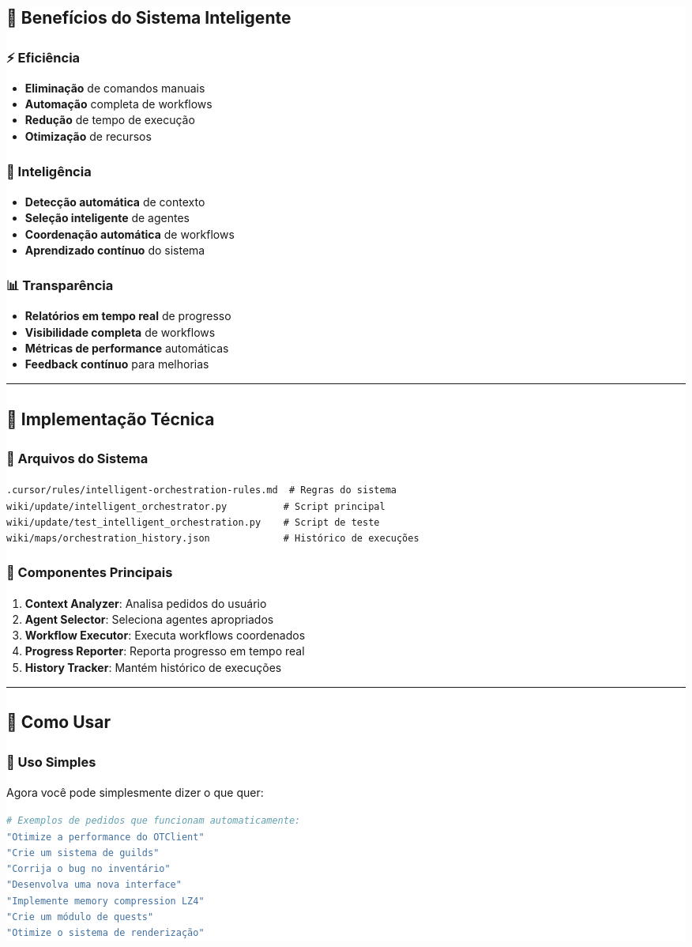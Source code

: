 
## 🎉 **Benefícios do Sistema Inteligente**

### **⚡ Eficiência**
- **Eliminação** de comandos manuais
- **Automação** completa de workflows
- **Redução** de tempo de execução
- **Otimização** de recursos

### **🧠 Inteligência**
- **Detecção automática** de contexto
- **Seleção inteligente** de agentes
- **Coordenação automática** de workflows
- **Aprendizado contínuo** do sistema

### **📊 Transparência**
- **Relatórios em tempo real** de progresso
- **Visibilidade completa** de workflows
- **Métricas de performance** automáticas
- **Feedback contínuo** para melhorias

---

## 🔧 **Implementação Técnica**

### **📁 Arquivos do Sistema**
```
.cursor/rules/intelligent-orchestration-rules.md  # Regras do sistema
wiki/update/intelligent_orchestrator.py          # Script principal
wiki/update/test_intelligent_orchestration.py    # Script de teste
wiki/maps/orchestration_history.json             # Histórico de execuções
```

### **🧠 Componentes Principais**
1. **Context Analyzer**: Analisa pedidos do usuário
2. **Agent Selector**: Seleciona agentes apropriados
3. **Workflow Executor**: Executa workflows coordenados
4. **Progress Reporter**: Reporta progresso em tempo real
5. **History Tracker**: Mantém histórico de execuções

---

## 🎯 **Como Usar**

### **🚀 Uso Simples**
Agora você pode simplesmente dizer o que quer:

```bash
# Exemplos de pedidos que funcionam automaticamente:
"Otimize a performance do OTClient"
"Crie um sistema de guilds"
"Corrija o bug no inventário"
"Desenvolva uma nova interface"
"Implemente memory compression LZ4"
"Crie um módulo de quests"
"Otimize o sistema de renderização"
```
